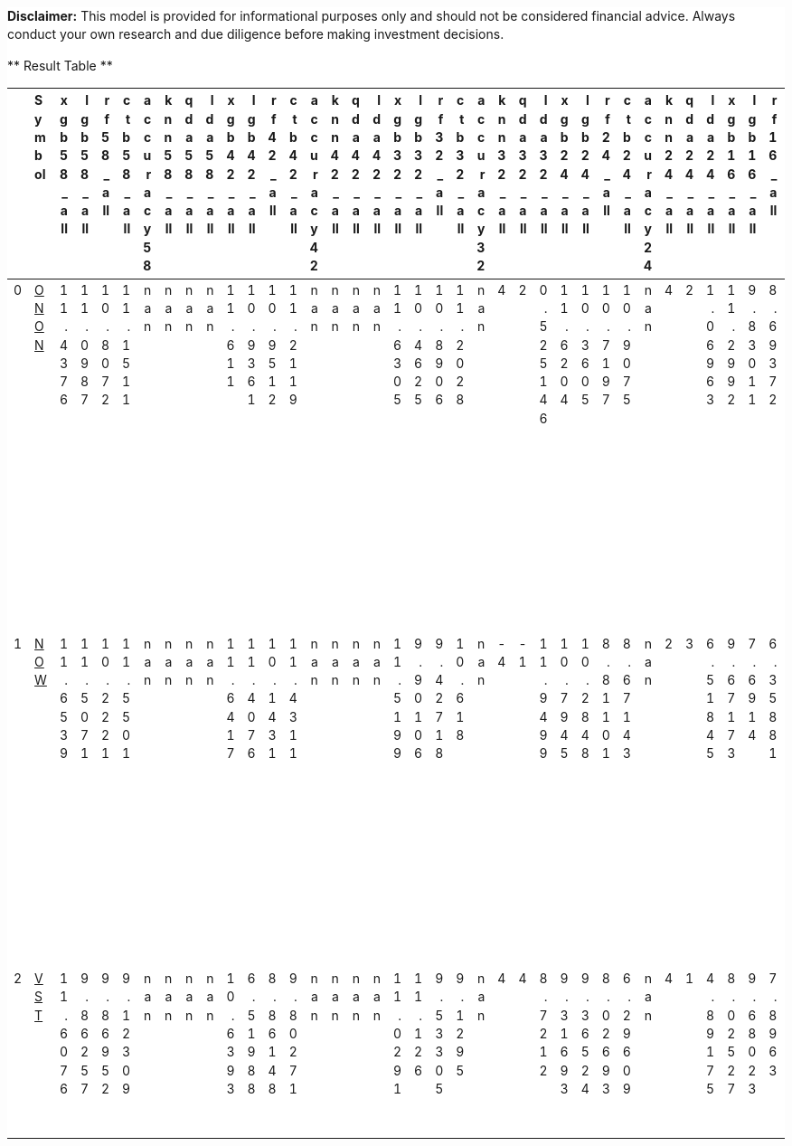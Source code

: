   **Disclaimer:** This model is provided for informational purposes only and should not be considered financial advice. Always conduct your own research and due diligence before making investment decisions.




** Result Table **

</details>

|     | Symbol                                                    |    xgb58_all |   lgb58_all |     rf58_all |    ctb58_all |   accuracy58 |   knn58_all |   qda58_all |   lda58_all |   xgb42_all |   lgb42_all |    rf42_all |   ctb42_all |   accuracy42 |   knn42_all |   qda42_all |   lda42_all |   xgb32_all |   lgb32_all |   rf32_all |   ctb32_all |   accuracy32 |   knn32_all |   qda32_all |   lda32_all |   xgb24_all |   lgb24_all |    rf24_all |   ctb24_all |   accuracy24 |   knn24_all |   qda24_all |   lda24_all |   xgb16_all |   lgb16_all |    rf16_all |   ctb16_all |   accuracy16 |   knn16_all |   qda16_all |   lda16_all |   xgb8_all |    lgb8_all |     rf8_all |    ctb8_all |   accuracy8 |   knn8_all |   qda8_all |    lda8_all |    xgb4_all |    lgb4_all |     rf4_all |   ctb4_all |   accuracy4 |   knn4_all |   qda4_all |    lda4_all |     Offset | Sector                 |    rank58 |    rank42 |    rank32 |    rank24 |    rank16 |    rank8 |    rank4 |     Total58 |    Total42 |    Total32 |     Total24 |     Total16 |      Total8 |      Total4 |
|----:|:----------------------------------------------------------|-------------:|------------:|-------------:|-------------:|-------------:|------------:|------------:|------------:|------------:|------------:|------------:|------------:|-------------:|------------:|------------:|------------:|------------:|------------:|-----------:|------------:|-------------:|------------:|------------:|------------:|------------:|------------:|------------:|------------:|-------------:|------------:|------------:|------------:|------------:|------------:|------------:|------------:|-------------:|------------:|------------:|------------:|-----------:|------------:|------------:|------------:|------------:|-----------:|-----------:|------------:|------------:|------------:|------------:|-----------:|------------:|-----------:|-----------:|------------:|-----------:|:-----------------------|----------:|----------:|----------:|----------:|----------:|---------:|---------:|------------:|-----------:|-----------:|------------:|------------:|------------:|------------:|
|   0 | [ONON](https://finance.yahoo.com/quote/ONON/financials)   |  11.4376     |  11.0987    |  10.8072     |  11.1511     |          nan |         nan |         nan |         nan |  11.611     |  10.9361    | 10.9512     |  11.2119    |          nan |         nan |         nan |         nan |  11.6305    |  10.4625    | 10.8906    |  11.2028    |          nan |           4 |           2 |   0.525146  |  11.6204    | 10.3605     | 10.7197     | 10.9075     |          nan |           4 |           2 |   1.06963   | 11.2992     |   9.83011   |  8.69372    |   9.24673   |          nan |           4 |           1 |   1.99326   |  4.40442   |  5.38656    |  5.56614    |  4.12347    |         nan |          4 |          1 |   1.14186   |  2.54609    |  2.83227    |  2.67027    |  1.39167   |         nan |          3 |         -1 |   1.07538   | 0.214028   | Consumer Discretionary | 0.642241  | 0.75      | 0.797414  | 0.900862  | 0.887931  | 0.834052 | 0.853448 |  11.1383    | 11.193     | 11.0665    | 10.9221     |  9.81376    |  4.82774    |  2.3358     |
|   1 | [NOW](https://finance.yahoo.com/quote/NOW/financials)     |  11.6539     |  11.5071    |  10.2221     |  11.5501     |          nan |         nan |         nan |         nan |  11.6417    |  11.4076    | 10.1431     |  11.4311    |          nan |         nan |         nan |         nan |  11.5199    |   9.90106   |  9.42718   |  10.618     |          nan |          -4 |          -1 |  11.9499    |  10.7945    | 10.2848     |  8.81101    |  8.67143    |          nan |           2 |           3 |   6.51845   |  9.67173    |   7.6914    |  6.35881    |   7.56821   |          nan |           3 |           2 |   9.19169   |  3.21706   |  2.44332    |  3.05939    |  2.29064    |         nan |          2 |          1 |   0.403398  | -0.571726   |  0.609363   |  0.755203   |  0.45345   |         nan |          1 |         -1 |   2.75387   | 0.167348   | Information Technology | 0.928879  | 0.907328  | 0.903017  | 0.939655  | 0.956897  | 0.756466 | 0.56681  |  11.2722    | 11.1953    | 10.4186    |  9.66298    |  7.89051    |  2.74584    |  0.285238   |
|   2 | [VST](https://finance.yahoo.com/quote/VST/financials)     |  11.6076     |   9.86257   |   9.86952    |   9.12309    |          nan |         nan |         nan |         nan |  10.6393    |   6.51988   |  8.86148    |   9.80271   |          nan |         nan |         nan |         nan |  11.0291    |  11.126     |  9.53305   |   9.1295    |          nan |           4 |           4 |   8.7212    |   9.31693   |  9.36524    |  8.02693    |  6.29609    |          nan |           4 |           1 |   4.89175   |  8.02527    |   9.68023   |  7.8963     |   1.70065   |          nan |          -1 |          -1 |   5.27627   |  6.22245   |  6.58551    |  6.05658    |  2.1511     |         nan |         -2 |          2 |   3.82564   | -2.6053     | -0.558207   |  0.761031   |  0.663162  |         nan |          2 |          2 |   3.76537   | 0.354676   | Utilities              | 0.672414  | 0.497845  | 0.676724  | 0.717672  | 0.655172  | 0.657328 | 0.519397 |  10.1323    |  9.01418   | 10.2138    |  8.23651    |  6.71459    |  5.18864    | -0.485237   |